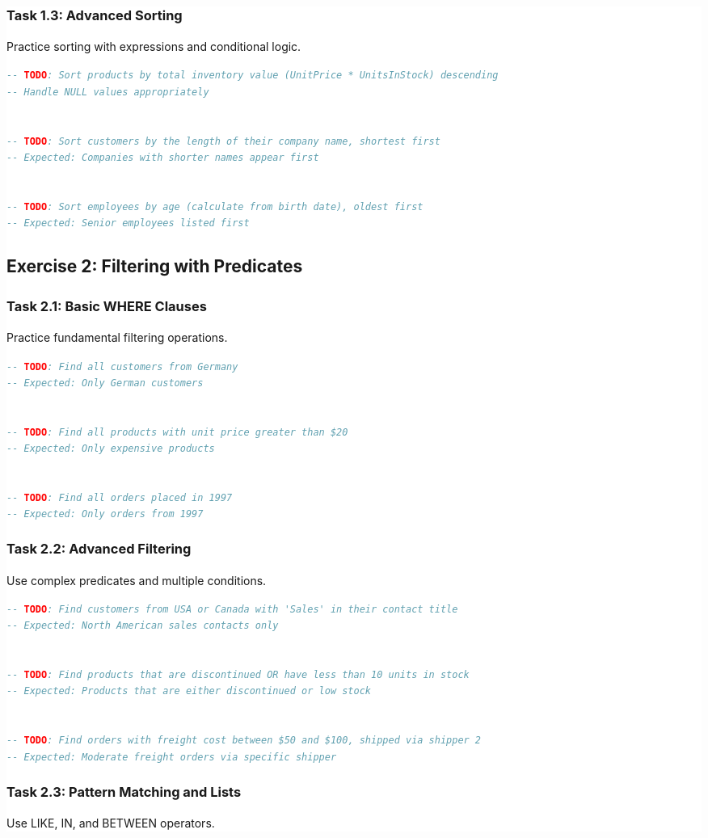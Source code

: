 ### Task 1.3: Advanced Sorting
Practice sorting with expressions and conditional logic.

```sql
-- TODO: Sort products by total inventory value (UnitPrice * UnitsInStock) descending
-- Handle NULL values appropriately


-- TODO: Sort customers by the length of their company name, shortest first
-- Expected: Companies with shorter names appear first


-- TODO: Sort employees by age (calculate from birth date), oldest first
-- Expected: Senior employees listed first
```

## Exercise 2: Filtering with Predicates

### Task 2.1: Basic WHERE Clauses
Practice fundamental filtering operations.

```sql
-- TODO: Find all customers from Germany
-- Expected: Only German customers


-- TODO: Find all products with unit price greater than $20
-- Expected: Only expensive products


-- TODO: Find all orders placed in 1997
-- Expected: Only orders from 1997
```

### Task 2.2: Advanced Filtering
Use complex predicates and multiple conditions.

```sql
-- TODO: Find customers from USA or Canada with 'Sales' in their contact title
-- Expected: North American sales contacts only


-- TODO: Find products that are discontinued OR have less than 10 units in stock
-- Expected: Products that are either discontinued or low stock


-- TODO: Find orders with freight cost between $50 and $100, shipped via shipper 2
-- Expected: Moderate freight orders via specific shipper
```

### Task 2.3: Pattern Matching and Lists
Use LIKE, IN, and BETWEEN operators.
